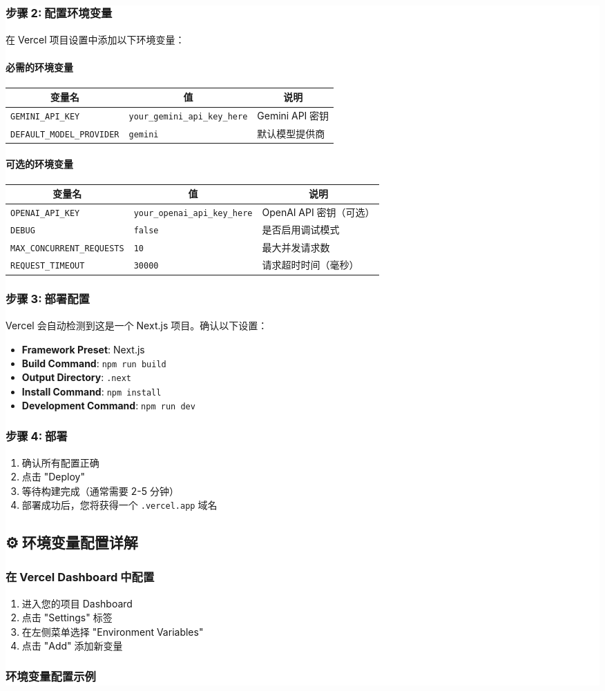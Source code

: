 ### 步骤 2: 配置环境变量

在 Vercel 项目设置中添加以下环境变量：

#### 必需的环境变量

| 变量名 | 值 | 说明 |
|--------|----|---------|
| `GEMINI_API_KEY` | `your_gemini_api_key_here` | Gemini API 密钥 |
| `DEFAULT_MODEL_PROVIDER` | `gemini` | 默认模型提供商 |

#### 可选的环境变量

| 变量名 | 值 | 说明 |
|--------|----|---------|
| `OPENAI_API_KEY` | `your_openai_api_key_here` | OpenAI API 密钥（可选） |
| `DEBUG` | `false` | 是否启用调试模式 |
| `MAX_CONCURRENT_REQUESTS` | `10` | 最大并发请求数 |
| `REQUEST_TIMEOUT` | `30000` | 请求超时时间（毫秒） |

### 步骤 3: 部署配置

Vercel 会自动检测到这是一个 Next.js 项目。确认以下设置：

- **Framework Preset**: Next.js
- **Build Command**: `npm run build`
- **Output Directory**: `.next`
- **Install Command**: `npm install`
- **Development Command**: `npm run dev`

### 步骤 4: 部署

1. 确认所有配置正确
2. 点击 "Deploy"
3. 等待构建完成（通常需要 2-5 分钟）
4. 部署成功后，您将获得一个 `.vercel.app` 域名

## ⚙️ 环境变量配置详解

### 在 Vercel Dashboard 中配置

1. 进入您的项目 Dashboard
2. 点击 "Settings" 标签
3. 在左侧菜单选择 "Environment Variables"
4. 点击 "Add" 添加新变量

### 环境变量配置示例
